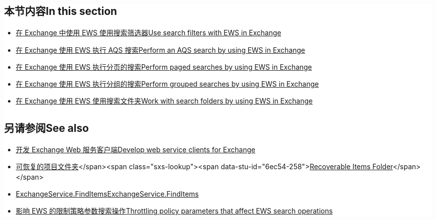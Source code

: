 ## <a name="in-this-section"></a><span data-ttu-id="6ec54-249">本节内容</span><span class="sxs-lookup"><span data-stu-id="6ec54-249">In this section</span></span>
<span data-ttu-id="6ec54-250"><a name="bk_InThisSection"> </a></span><span class="sxs-lookup"><span data-stu-id="6ec54-250"></span></span>

- [<span data-ttu-id="6ec54-251">在 Exchange 中使用 EWS 使用搜索筛选器</span><span class="sxs-lookup"><span data-stu-id="6ec54-251">Use search filters with EWS in Exchange</span></span>](how-to-use-search-filters-with-ews-in-exchange.md)
    
- [<span data-ttu-id="6ec54-252">在 Exchange 使用 EWS 执行 AQS 搜索</span><span class="sxs-lookup"><span data-stu-id="6ec54-252">Perform an AQS search by using EWS in Exchange</span></span>](how-to-perform-an-aqs-search-by-using-ews-in-exchange.md)
    
- [<span data-ttu-id="6ec54-253">在 Exchange 使用 EWS 执行分页的搜索</span><span class="sxs-lookup"><span data-stu-id="6ec54-253">Perform paged searches by using EWS in Exchange</span></span>](how-to-perform-paged-searches-by-using-ews-in-exchange.md)
    
- [<span data-ttu-id="6ec54-254">在 Exchange 使用 EWS 执行分组的搜索</span><span class="sxs-lookup"><span data-stu-id="6ec54-254">Perform grouped searches by using EWS in Exchange</span></span>](how-to-perform-grouped-searches-by-using-ews-in-exchange.md)
    
- [<span data-ttu-id="6ec54-255">在 Exchange 使用 EWS 使用搜索文件夹</span><span class="sxs-lookup"><span data-stu-id="6ec54-255">Work with search folders by using EWS in Exchange</span></span>](how-to-work-with-search-folders-by-using-ews-in-exchange.md)
    
## <a name="see-also"></a><span data-ttu-id="6ec54-256">另请参阅</span><span class="sxs-lookup"><span data-stu-id="6ec54-256">See also</span></span>


- [<span data-ttu-id="6ec54-257">开发 Exchange Web 服务客户端</span><span class="sxs-lookup"><span data-stu-id="6ec54-257">Develop web service clients for Exchange</span></span>](develop-web-service-clients-for-exchange.md)
    
- <span data-ttu-id="6ec54-258">[可恢复的项目文件夹](http://technet.microsoft.com/en-us/library/ee364755%28v=exchg.150%29.aspx(Office.15).aspx)</span><span class="sxs-lookup"><span data-stu-id="6ec54-258">[Recoverable Items Folder](http://technet.microsoft.com/en-us/library/ee364755%28v=exchg.150%29.aspx(Office.15).aspx)</span></span>
    
- [<span data-ttu-id="6ec54-259">ExchangeService.FindItems</span><span class="sxs-lookup"><span data-stu-id="6ec54-259">ExchangeService.FindItems</span></span>](http://msdn.microsoft.com/en-us/library/microsoft.exchange.webservices.data.exchangeservice.finditems%28v=exchg.80%29.aspx)
    
- [<span data-ttu-id="6ec54-260">影响 EWS 的限制策略参数搜索操作</span><span class="sxs-lookup"><span data-stu-id="6ec54-260">Throttling policy parameters that affect EWS search operations</span></span>](ews-throttling-in-exchange.md#bk_ThrottlingSearch)
    

